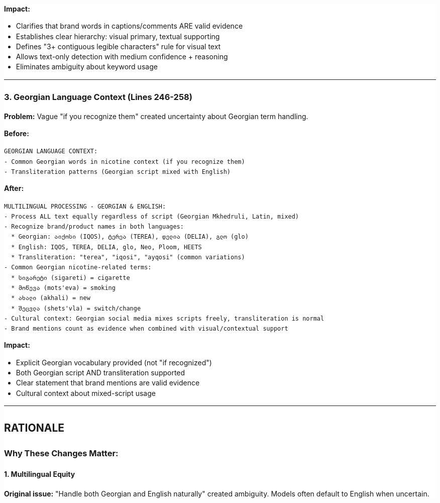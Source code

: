 
**Impact:**
- Clarifies that brand words in captions/comments ARE valid evidence
- Establishes clear hierarchy: visual primary, textual supporting
- Defines "3+ contiguous legible characters" rule for visual text
- Allows text-only detection with medium confidence + reasoning
- Eliminates ambiguity about keyword usage

---

### 3. Georgian Language Context (Lines 246-258)

**Problem:** Vague "if you recognize them" created uncertainty about Georgian term handling.

**Before:**
```
GEORGIAN LANGUAGE CONTEXT:
- Common Georgian words in nicotine context (if you recognize them)
- Transliteration patterns (Georgian script mixed with English)
```

**After:**
```
MULTILINGUAL PROCESSING - GEORGIAN & ENGLISH:
- Process ALL text equally regardless of script (Georgian Mkhedruli, Latin, mixed)
- Recognize brand/product names in both languages:
  * Georgian: აიქოსი (IQOS), ტერეა (TEREA), დელია (DELIA), გლო (glo)
  * English: IQOS, TEREA, DELIA, glo, Neo, Ploom, HEETS
  * Transliteration: "terea", "iqosi", "ayqosi" (common variations)
- Common Georgian nicotine-related terms:
  * სიგარეტი (sigareti) = cigarette
  * მოწევა (mots'eva) = smoking
  * ახალი (akhali) = new
  * შეცვლა (shets'vla) = switch/change
- Cultural context: Georgian social media mixes scripts freely, transliteration is normal
- Brand mentions count as evidence when combined with visual/contextual support
```

**Impact:**
- Explicit Georgian vocabulary provided (not "if recognized")
- Both Georgian script AND transliteration supported
- Clear statement that brand mentions are valid evidence
- Cultural context about mixed-script usage

---

## RATIONALE

### Why These Changes Matter:

#### 1. Multilingual Equity
**Original issue:** "Handle both Georgian and English naturally" created ambiguity. Models often default to English when uncertain.
